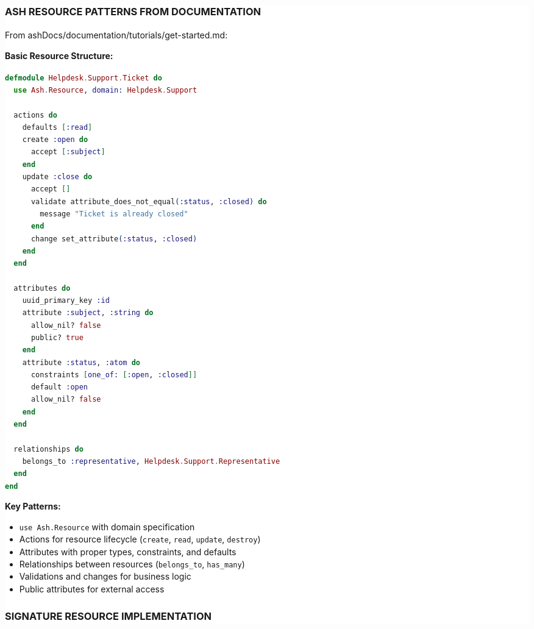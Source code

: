 ### ASH RESOURCE PATTERNS FROM DOCUMENTATION

From ashDocs/documentation/tutorials/get-started.md:

**Basic Resource Structure:**
```elixir
defmodule Helpdesk.Support.Ticket do
  use Ash.Resource, domain: Helpdesk.Support

  actions do
    defaults [:read]
    create :open do
      accept [:subject]
    end
    update :close do
      accept []
      validate attribute_does_not_equal(:status, :closed) do
        message "Ticket is already closed"
      end
      change set_attribute(:status, :closed)
    end
  end

  attributes do
    uuid_primary_key :id
    attribute :subject, :string do
      allow_nil? false
      public? true
    end
    attribute :status, :atom do
      constraints [one_of: [:open, :closed]]
      default :open
      allow_nil? false
    end
  end
  
  relationships do
    belongs_to :representative, Helpdesk.Support.Representative
  end
end
```

**Key Patterns:**
- `use Ash.Resource` with domain specification
- Actions for resource lifecycle (`create`, `read`, `update`, `destroy`)
- Attributes with proper types, constraints, and defaults
- Relationships between resources (`belongs_to`, `has_many`)
- Validations and changes for business logic
- Public attributes for external access

### SIGNATURE RESOURCE IMPLEMENTATION
